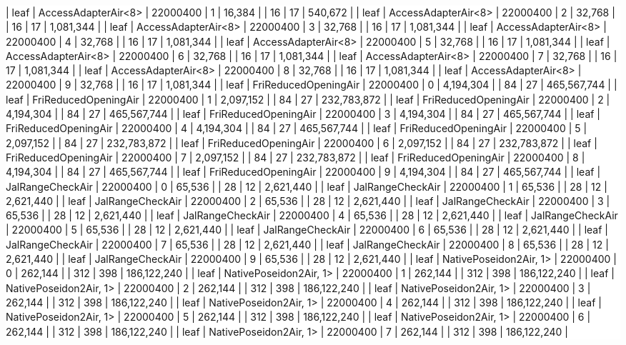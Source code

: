| leaf | AccessAdapterAir<8> | 22000400 | 1 | 16,384 |  | 16 | 17 | 540,672 | 
| leaf | AccessAdapterAir<8> | 22000400 | 2 | 32,768 |  | 16 | 17 | 1,081,344 | 
| leaf | AccessAdapterAir<8> | 22000400 | 3 | 32,768 |  | 16 | 17 | 1,081,344 | 
| leaf | AccessAdapterAir<8> | 22000400 | 4 | 32,768 |  | 16 | 17 | 1,081,344 | 
| leaf | AccessAdapterAir<8> | 22000400 | 5 | 32,768 |  | 16 | 17 | 1,081,344 | 
| leaf | AccessAdapterAir<8> | 22000400 | 6 | 32,768 |  | 16 | 17 | 1,081,344 | 
| leaf | AccessAdapterAir<8> | 22000400 | 7 | 32,768 |  | 16 | 17 | 1,081,344 | 
| leaf | AccessAdapterAir<8> | 22000400 | 8 | 32,768 |  | 16 | 17 | 1,081,344 | 
| leaf | AccessAdapterAir<8> | 22000400 | 9 | 32,768 |  | 16 | 17 | 1,081,344 | 
| leaf | FriReducedOpeningAir | 22000400 | 0 | 4,194,304 |  | 84 | 27 | 465,567,744 | 
| leaf | FriReducedOpeningAir | 22000400 | 1 | 2,097,152 |  | 84 | 27 | 232,783,872 | 
| leaf | FriReducedOpeningAir | 22000400 | 2 | 4,194,304 |  | 84 | 27 | 465,567,744 | 
| leaf | FriReducedOpeningAir | 22000400 | 3 | 4,194,304 |  | 84 | 27 | 465,567,744 | 
| leaf | FriReducedOpeningAir | 22000400 | 4 | 4,194,304 |  | 84 | 27 | 465,567,744 | 
| leaf | FriReducedOpeningAir | 22000400 | 5 | 2,097,152 |  | 84 | 27 | 232,783,872 | 
| leaf | FriReducedOpeningAir | 22000400 | 6 | 2,097,152 |  | 84 | 27 | 232,783,872 | 
| leaf | FriReducedOpeningAir | 22000400 | 7 | 2,097,152 |  | 84 | 27 | 232,783,872 | 
| leaf | FriReducedOpeningAir | 22000400 | 8 | 4,194,304 |  | 84 | 27 | 465,567,744 | 
| leaf | FriReducedOpeningAir | 22000400 | 9 | 4,194,304 |  | 84 | 27 | 465,567,744 | 
| leaf | JalRangeCheckAir | 22000400 | 0 | 65,536 |  | 28 | 12 | 2,621,440 | 
| leaf | JalRangeCheckAir | 22000400 | 1 | 65,536 |  | 28 | 12 | 2,621,440 | 
| leaf | JalRangeCheckAir | 22000400 | 2 | 65,536 |  | 28 | 12 | 2,621,440 | 
| leaf | JalRangeCheckAir | 22000400 | 3 | 65,536 |  | 28 | 12 | 2,621,440 | 
| leaf | JalRangeCheckAir | 22000400 | 4 | 65,536 |  | 28 | 12 | 2,621,440 | 
| leaf | JalRangeCheckAir | 22000400 | 5 | 65,536 |  | 28 | 12 | 2,621,440 | 
| leaf | JalRangeCheckAir | 22000400 | 6 | 65,536 |  | 28 | 12 | 2,621,440 | 
| leaf | JalRangeCheckAir | 22000400 | 7 | 65,536 |  | 28 | 12 | 2,621,440 | 
| leaf | JalRangeCheckAir | 22000400 | 8 | 65,536 |  | 28 | 12 | 2,621,440 | 
| leaf | JalRangeCheckAir | 22000400 | 9 | 65,536 |  | 28 | 12 | 2,621,440 | 
| leaf | NativePoseidon2Air<BabyBearParameters>, 1> | 22000400 | 0 | 262,144 |  | 312 | 398 | 186,122,240 | 
| leaf | NativePoseidon2Air<BabyBearParameters>, 1> | 22000400 | 1 | 262,144 |  | 312 | 398 | 186,122,240 | 
| leaf | NativePoseidon2Air<BabyBearParameters>, 1> | 22000400 | 2 | 262,144 |  | 312 | 398 | 186,122,240 | 
| leaf | NativePoseidon2Air<BabyBearParameters>, 1> | 22000400 | 3 | 262,144 |  | 312 | 398 | 186,122,240 | 
| leaf | NativePoseidon2Air<BabyBearParameters>, 1> | 22000400 | 4 | 262,144 |  | 312 | 398 | 186,122,240 | 
| leaf | NativePoseidon2Air<BabyBearParameters>, 1> | 22000400 | 5 | 262,144 |  | 312 | 398 | 186,122,240 | 
| leaf | NativePoseidon2Air<BabyBearParameters>, 1> | 22000400 | 6 | 262,144 |  | 312 | 398 | 186,122,240 | 
| leaf | NativePoseidon2Air<BabyBearParameters>, 1> | 22000400 | 7 | 262,144 |  | 312 | 398 | 186,122,240 | 